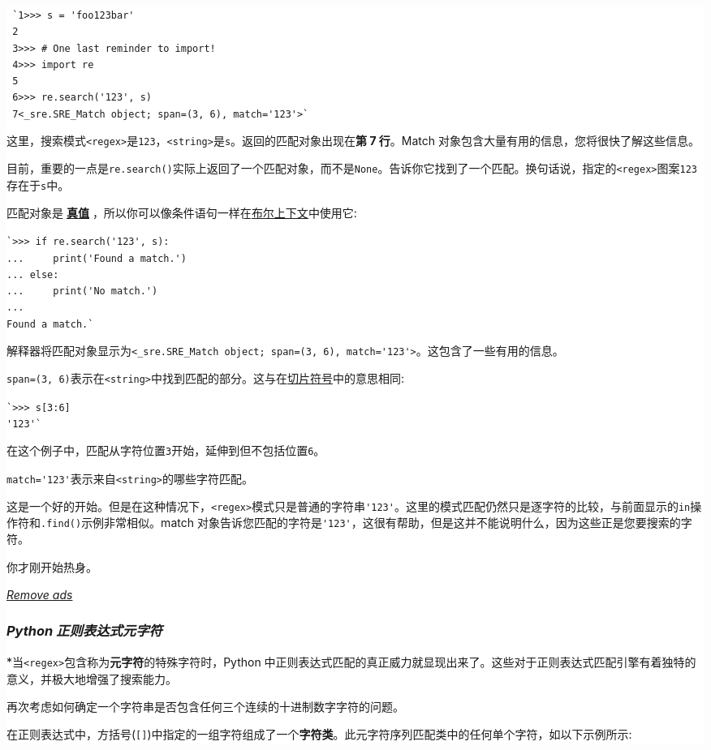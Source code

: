 >>>

```
 `1>>> s = 'foo123bar'
 2
 3>>> # One last reminder to import!
 4>>> import re
 5
 6>>> re.search('123', s)
 7<_sre.SRE_Match object; span=(3, 6), match='123'>` 
```

这里，搜索模式`<regex>`是`123`，`<string>`是`s`。返回的匹配对象出现在**第 7 行**。Match 对象包含大量有用的信息，您将很快了解这些信息。

目前，重要的一点是`re.search()`实际上返回了一个匹配对象，而不是`None`。告诉你它找到了一个匹配。换句话说，指定的`<regex>`图案`123`存在于`s`中。

匹配对象是 [**真值**](https://realpython.com/python-data-types/#boolean-type-boolean-context-and-truthiness) ，所以你可以像条件语句一样在[布尔上下文](https://realpython.com/python-boolean/)中使用它:

>>>

```
`>>> if re.search('123', s):
...     print('Found a match.')
... else:
...     print('No match.')
...
Found a match.` 
```

解释器将匹配对象显示为`<_sre.SRE_Match object; span=(3, 6), match='123'>`。这包含了一些有用的信息。

`span=(3, 6)`表示在`<string>`中找到匹配的部分。这与在[切片符号](https://realpython.com/python-strings/#string-slicing)中的意思相同:

>>>

```
`>>> s[3:6]
'123'` 
```

在这个例子中，匹配从字符位置`3`开始，延伸到但不包括位置`6`。

`match='123'`表示来自`<string>`的哪些字符匹配。

这是一个好的开始。但是在这种情况下，`<regex>`模式只是普通的字符串`'123'`。这里的模式匹配仍然只是逐字符的比较，与前面显示的`in`操作符和`.find()`示例非常相似。match 对象告诉您匹配的字符是`'123'`，这很有帮助，但是这并不能说明什么，因为这些正是您要搜索的字符。

你才刚开始热身。

[*Remove ads*](/account/join/)

### *Python 正则表达式元字符*

 *当`<regex>`包含称为**元字符**的特殊字符时，Python 中正则表达式匹配的真正威力就显现出来了。这些对于正则表达式匹配引擎有着独特的意义，并极大地增强了搜索能力。

再次考虑如何确定一个字符串是否包含任何三个连续的十进制数字字符的问题。

在正则表达式中，方括号(`[]`)中指定的一组字符组成了一个**字符类**。此元字符序列匹配类中的任何单个字符，如以下示例所示:
